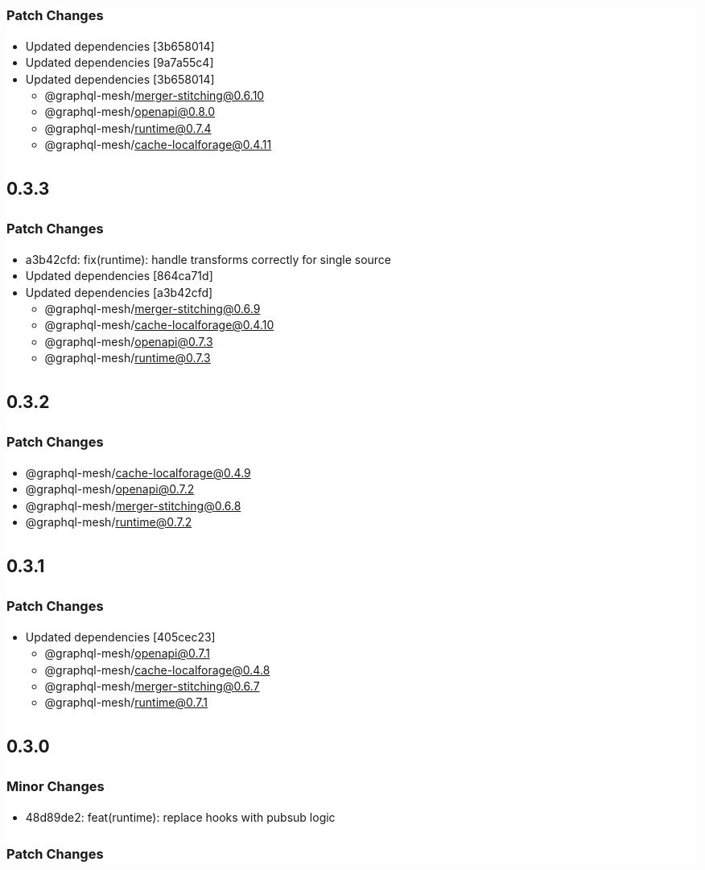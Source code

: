 ### Patch Changes

- Updated dependencies [3b658014]
- Updated dependencies [9a7a55c4]
- Updated dependencies [3b658014]
  - @graphql-mesh/merger-stitching@0.6.10
  - @graphql-mesh/openapi@0.8.0
  - @graphql-mesh/runtime@0.7.4
  - @graphql-mesh/cache-localforage@0.4.11

## 0.3.3

### Patch Changes

- a3b42cfd: fix(runtime): handle transforms correctly for single source
- Updated dependencies [864ca71d]
- Updated dependencies [a3b42cfd]
  - @graphql-mesh/merger-stitching@0.6.9
  - @graphql-mesh/cache-localforage@0.4.10
  - @graphql-mesh/openapi@0.7.3
  - @graphql-mesh/runtime@0.7.3

## 0.3.2

### Patch Changes

- @graphql-mesh/cache-localforage@0.4.9
- @graphql-mesh/openapi@0.7.2
- @graphql-mesh/merger-stitching@0.6.8
- @graphql-mesh/runtime@0.7.2

## 0.3.1

### Patch Changes

- Updated dependencies [405cec23]
  - @graphql-mesh/openapi@0.7.1
  - @graphql-mesh/cache-localforage@0.4.8
  - @graphql-mesh/merger-stitching@0.6.7
  - @graphql-mesh/runtime@0.7.1

## 0.3.0

### Minor Changes

- 48d89de2: feat(runtime): replace hooks with pubsub logic

### Patch Changes
